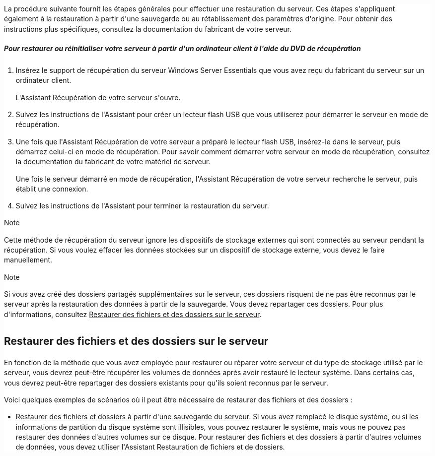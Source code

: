 La procédure suivante fournit les étapes générales pour effectuer une restauration du serveur. Ces étapes s'appliquent également à la restauration à partir d'une sauvegarde ou au rétablissement des paramètres d'origine. Pour obtenir des instructions plus spécifiques, consultez la documentation du fabricant de votre serveur.  
  
##### <a name="to-restore-or-reset-the-server-from-a-client-computer-using-the-recovery-dvd"></a>Pour restaurer ou réinitialiser votre serveur à partir d'un ordinateur client à l'aide du DVD de récupération  
  
1.  Insérez le support de récupération du serveur Windows Server Essentials que vous avez reçu du fabricant du serveur sur un ordinateur client.  
  
     L'Assistant Récupération de votre serveur s'ouvre.  
  
2.  Suivez les instructions de l'Assistant pour créer un lecteur flash USB que vous utiliserez pour démarrer le serveur en mode de récupération.  
  
3.  Une fois que l'Assistant Récupération de votre serveur a préparé le lecteur flash USB, insérez-le dans le serveur, puis démarrez celui-ci en mode de récupération. Pour savoir comment démarrer votre serveur en mode de récupération, consultez la documentation du fabricant de votre matériel de serveur.  
  
     Une fois le serveur démarré en mode de récupération, l'Assistant Récupération de votre serveur recherche le serveur, puis établit une connexion.  
  
4.  Suivez les instructions de l'Assistant pour terminer la restauration du serveur.  
  
> [!NOTE]
>  Cette méthode de récupération du serveur ignore les dispositifs de stockage externes qui sont connectés au serveur pendant la récupération. Si vous voulez effacer les données stockées sur un dispositif de stockage externe, vous devez le faire manuellement.  
  
> [!NOTE]
>  Si vous avez créé des dossiers partagés supplémentaires sur le serveur, ces dossiers risquent de ne pas être reconnus par le serveur après la restauration des données à partir de la sauvegarde. Vous devez repartager ces dossiers. Pour plus d'informations, consultez [Restaurer des fichiers et des dossiers sur le serveur](Restore-or-repair-your-server-running-Windows-Server-Essentials.md#BKMK_RestoreFilesAndFolders).  
  
##  <a name="restore-files-and-folders-on-the-server"></a><a name="BKMK_RestoreFilesAndFolders"></a>Restaurer des fichiers et des dossiers sur le serveur  
 En fonction de la méthode que vous avez employée pour restaurer ou réparer votre serveur et du type de stockage utilisé par le serveur, vous devrez peut-être récupérer les volumes de données après avoir restauré le lecteur système. Dans certains cas, vous devrez peut-être repartager des dossiers existants pour qu'ils soient reconnus par le serveur.  
  
 Voici quelques exemples de scénarios où il peut être nécessaire de restaurer des fichiers et des dossiers :  
  
-   [Restaurer des fichiers et dossiers à partir d'une sauvegarde du serveur](Restore-or-repair-your-server-running-Windows-Server-Essentials.md#BKMK_RestoreFilesFromBackup). Si vous avez remplacé le disque système, ou si les informations de partition du disque système sont illisibles, vous pouvez restaurer le système, mais vous ne pouvez pas restaurer des données d'autres volumes sur ce disque. Pour restaurer des fichiers et des dossiers à partir d'autres volumes de données, vous devez utiliser l'Assistant Restauration de fichiers et de dossiers.  
  